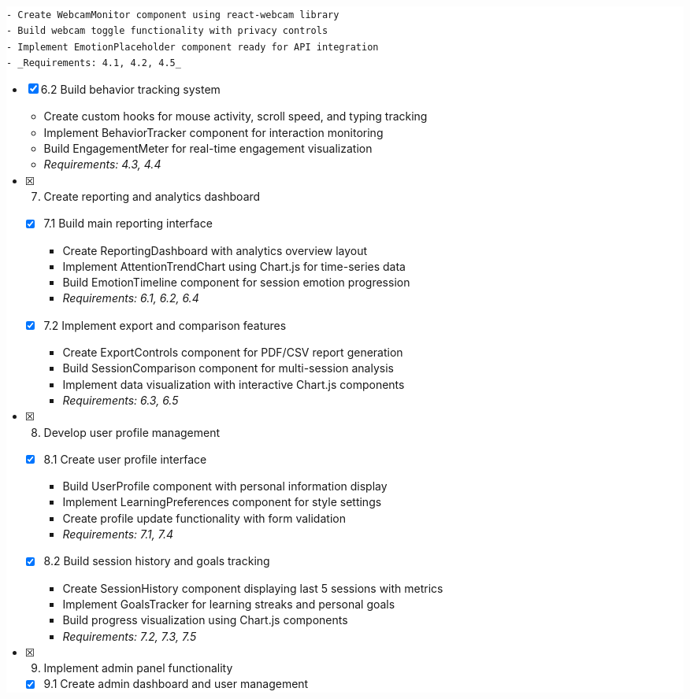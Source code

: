     - Create WebcamMonitor component using react-webcam library
    - Build webcam toggle functionality with privacy controls
    - Implement EmotionPlaceholder component ready for API integration
    - _Requirements: 4.1, 4.2, 4.5_

  - [x] 6.2 Build behavior tracking system


    - Create custom hooks for mouse activity, scroll speed, and typing tracking
    - Implement BehaviorTracker component for interaction monitoring
    - Build EngagementMeter for real-time engagement visualization
    - _Requirements: 4.3, 4.4_

- [x] 7. Create reporting and analytics dashboard





  - [x] 7.1 Build main reporting interface



    - Create ReportingDashboard with analytics overview layout
    - Implement AttentionTrendChart using Chart.js for time-series data
    - Build EmotionTimeline component for session emotion progression
    - _Requirements: 6.1, 6.2, 6.4_

  - [x] 7.2 Implement export and comparison features


    - Create ExportControls component for PDF/CSV report generation
    - Build SessionComparison component for multi-session analysis
    - Implement data visualization with interactive Chart.js components
    - _Requirements: 6.3, 6.5_

- [x] 8. Develop user profile management





  - [x] 8.1 Create user profile interface


    - Build UserProfile component with personal information display
    - Implement LearningPreferences component for style settings
    - Create profile update functionality with form validation
    - _Requirements: 7.1, 7.4_

  - [x] 8.2 Build session history and goals tracking


    - Create SessionHistory component displaying last 5 sessions with metrics
    - Implement GoalsTracker for learning streaks and personal goals
    - Build progress visualization using Chart.js components
    - _Requirements: 7.2, 7.3, 7.5_

- [x] 9. Implement admin panel functionality





  - [x] 9.1 Create admin dashboard and user management
